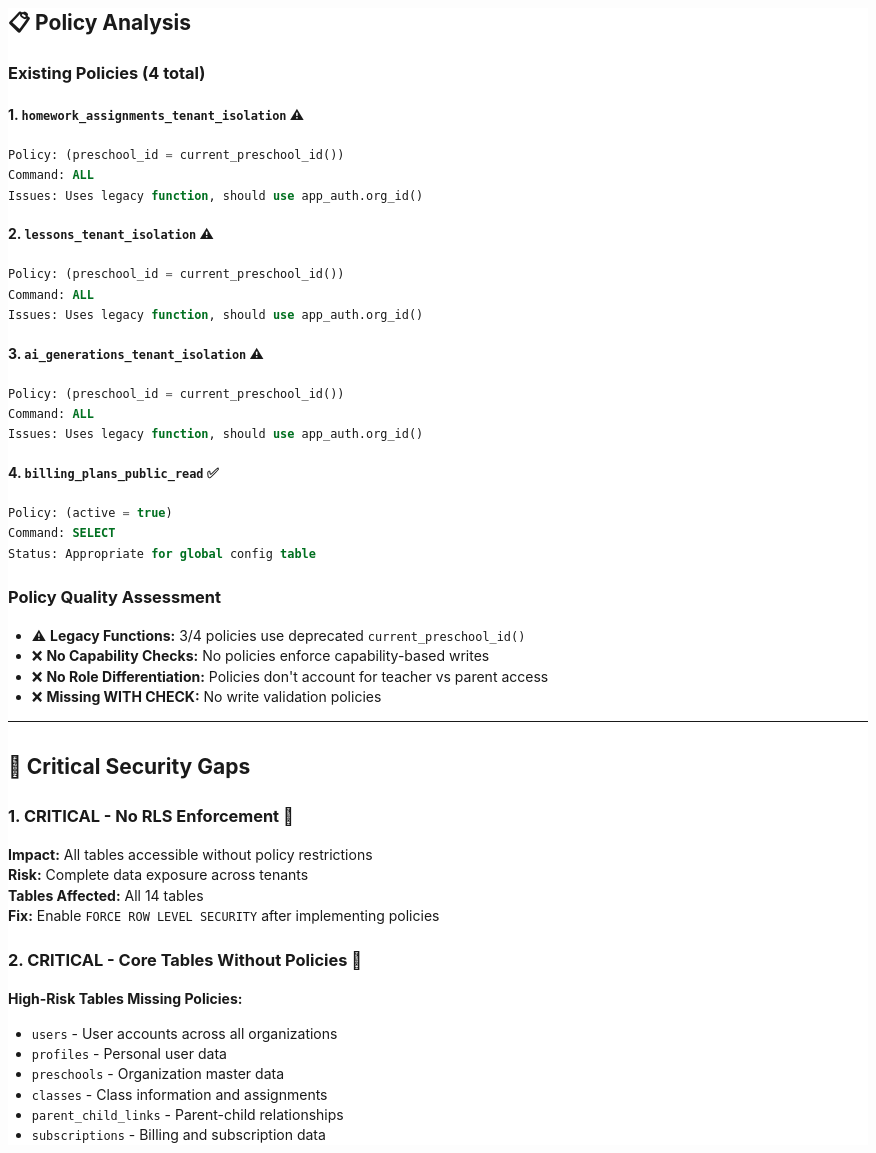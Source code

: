 
## 📋 Policy Analysis

### Existing Policies (4 total)

#### 1. `homework_assignments_tenant_isolation` ⚠️
```sql
Policy: (preschool_id = current_preschool_id())
Command: ALL
Issues: Uses legacy function, should use app_auth.org_id()
```

#### 2. `lessons_tenant_isolation` ⚠️
```sql
Policy: (preschool_id = current_preschool_id())
Command: ALL  
Issues: Uses legacy function, should use app_auth.org_id()
```

#### 3. `ai_generations_tenant_isolation` ⚠️
```sql
Policy: (preschool_id = current_preschool_id())
Command: ALL
Issues: Uses legacy function, should use app_auth.org_id()
```

#### 4. `billing_plans_public_read` ✅
```sql
Policy: (active = true)
Command: SELECT
Status: Appropriate for global config table
```

### Policy Quality Assessment
- ⚠️ **Legacy Functions:** 3/4 policies use deprecated `current_preschool_id()`
- ❌ **No Capability Checks:** No policies enforce capability-based writes
- ❌ **No Role Differentiation:** Policies don't account for teacher vs parent access
- ❌ **Missing WITH CHECK:** No write validation policies

---

## 🚨 Critical Security Gaps

### 1. **CRITICAL - No RLS Enforcement** 🚨
**Impact:** All tables accessible without policy restrictions  
**Risk:** Complete data exposure across tenants  
**Tables Affected:** All 14 tables  
**Fix:** Enable `FORCE ROW LEVEL SECURITY` after implementing policies

### 2. **CRITICAL - Core Tables Without Policies** 🚨
**High-Risk Tables Missing Policies:**
- `users` - User accounts across all organizations
- `profiles` - Personal user data  
- `preschools` - Organization master data
- `classes` - Class information and assignments
- `parent_child_links` - Parent-child relationships
- `subscriptions` - Billing and subscription data
